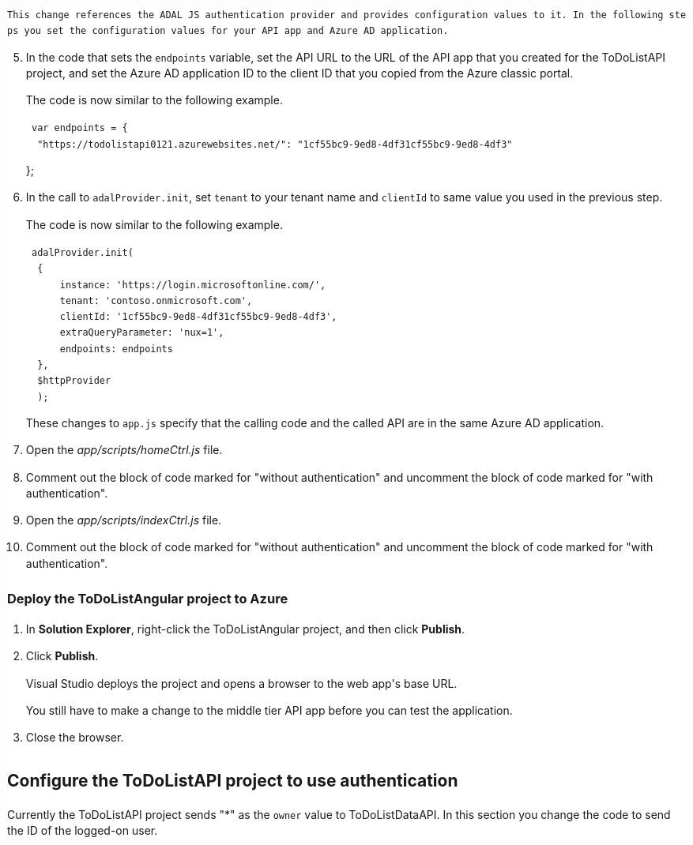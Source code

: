    This change references the ADAL JS authentication provider and provides configuration values to it. In the following steps you set the configuration values for your API app and Azure AD application.

5. In the code that sets the `endpoints` variable, set the API URL to the URL of the API app that you created for the ToDoListAPI project, and set the Azure AD application ID to the client ID that you copied from the Azure classic portal.

    The code is now similar to the following example.

        var endpoints = {
         "https://todolistapi0121.azurewebsites.net/": "1cf55bc9-9ed8-4df31cf55bc9-9ed8-4df3"
     };
6. In the call to `adalProvider.init`, set `tenant` to your tenant name and `clientId` to same value you used in the previous step.

    The code is now similar to the following example.

        adalProvider.init(
         {
             instance: 'https://login.microsoftonline.com/', 
             tenant: 'contoso.onmicrosoft.com',
             clientId: '1cf55bc9-9ed8-4df31cf55bc9-9ed8-4df3',
             extraQueryParameter: 'nux=1',
             endpoints: endpoints
         },
         $httpProvider
         );

    These changes to `app.js` specify that the calling code and the called API are in the same Azure AD application.

7. Open the *app/scripts/homeCtrl.js* file.

8. Comment out the block of code marked for "without authentication" and uncomment the block of code marked for "with authentication".

9. Open the *app/scripts/indexCtrl.js* file.

10. Comment out the block of code marked for "without authentication" and uncomment the block of code marked for "with authentication".


### Deploy the ToDoListAngular project to Azure
1. In **Solution Explorer**, right-click the ToDoListAngular project, and then click **Publish**.

2. Click **Publish**.

    Visual Studio deploys the project and opens a browser to the web app's base URL.

    You still have to make a change to the middle tier API app before you can test the application.

3. Close the browser.


## Configure the ToDoListAPI project to use authentication
Currently the ToDoListAPI project sends "*" as the `owner` value to ToDoListDataAPI. In this section you change the code to send the ID of the logged-on user.
